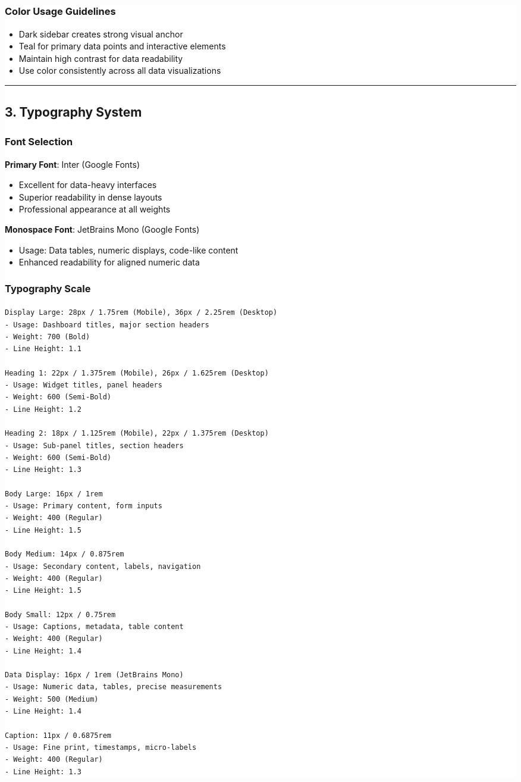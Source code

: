 ### Color Usage Guidelines
- Dark sidebar creates strong visual anchor
- Teal for primary data points and interactive elements
- Maintain high contrast for data readability
- Use color consistently across all data visualizations

---

## 3. Typography System

### Font Selection
**Primary Font**: Inter (Google Fonts)
- Excellent for data-heavy interfaces
- Superior readability in dense layouts
- Professional appearance at all weights

**Monospace Font**: JetBrains Mono (Google Fonts)
- Usage: Data tables, numeric displays, code-like content
- Enhanced readability for aligned numeric data

### Typography Scale
```
Display Large: 28px / 1.75rem (Mobile), 36px / 2.25rem (Desktop)
- Usage: Dashboard titles, major section headers
- Weight: 700 (Bold)
- Line Height: 1.1

Heading 1: 22px / 1.375rem (Mobile), 26px / 1.625rem (Desktop)
- Usage: Widget titles, panel headers
- Weight: 600 (Semi-Bold)
- Line Height: 1.2

Heading 2: 18px / 1.125rem (Mobile), 22px / 1.375rem (Desktop)
- Usage: Sub-panel titles, section headers
- Weight: 600 (Semi-Bold)
- Line Height: 1.3

Body Large: 16px / 1rem
- Usage: Primary content, form inputs
- Weight: 400 (Regular)
- Line Height: 1.5

Body Medium: 14px / 0.875rem
- Usage: Secondary content, labels, navigation
- Weight: 400 (Regular)
- Line Height: 1.5

Body Small: 12px / 0.75rem
- Usage: Captions, metadata, table content
- Weight: 400 (Regular)
- Line Height: 1.4

Data Display: 16px / 1rem (JetBrains Mono)
- Usage: Numeric data, tables, precise measurements
- Weight: 500 (Medium)
- Line Height: 1.4

Caption: 11px / 0.6875rem
- Usage: Fine print, timestamps, micro-labels
- Weight: 400 (Regular)
- Line Height: 1.3
```
